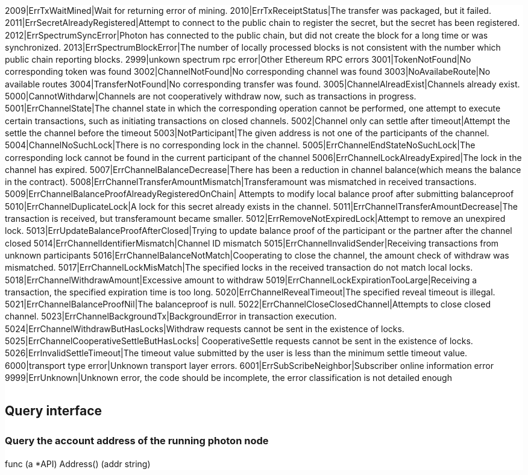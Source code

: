 2009|ErrTxWaitMined|Wait for returning error of mining.
2010|ErrTxReceiptStatus|The transfer was packaged, but it failed.
2011|ErrSecretAlreadyRegistered|Attempt to connect to the public chain to register the secret, but the secret has been registered.
2012|ErrSpectrumSyncError|Photon has connected to the public chain, but did not create the block for a long time or was synchronized.
2013|ErrSpectrumBlockError|The number of locally processed blocks is not consistent with the number which public chain reporting blocks.
2999|unkown spectrum rpc error|Other Ethereum RPC errors
3001|TokenNotFound|No corresponding token was found
3002|ChannelNotFound|No corresponding channel was found
3003|NoAvailabeRoute|No available routes
3004|TransferNotFound|No corresponding transfer was found.
3005|ChannelAlreadExist|Channels already exist.
5000|CannotWithdarw|Channels are not cooperatively withdraw now, such as transactions in progress.
5001|ErrChannelState|The channel state in which the corresponding operation cannot be performed, one attempt to execute certain transactions, such as initiating transactions on closed channels.
5002|Channel only can settle after timeout|Attempt the settle the channel before the timeout
5003|NotParticipant|The given address is not one of the participants of the channel.
5004|ChannelNoSuchLock|There is no corresponding lock in the channel.
5005|ErrChannelEndStateNoSuchLock|The corresponding lock cannot be found in the current participant of the channel
5006|ErrChannelLockAlreadyExpired|The lock in the channel has expired.
5007|ErrChannelBalanceDecrease|There has been a reduction in channel balance(which means the balance in the contract).
5008|ErrChannelTransferAmountMismatch|Transferamount was mismatched in received transactions.
5009|ErrChannelBalanceProofAlreadyRegisteredOnChain| Attempts to modify local balance proof after submitting balanceproof
5010|ErrChannelDuplicateLock|A lock for this secret already exists in the channel.
5011|ErrChannelTransferAmountDecrease|The transaction is received, but transferamount became smaller.
5012|ErrRemoveNotExpiredLock|Attempt to remove an unexpired lock.
5013|ErrUpdateBalanceProofAfterClosed|Trying to update balance proof of the  participant or the partner after the channel closed
5014|ErrChannelIdentifierMismatch|Channel ID mismatch
5015|ErrChannelInvalidSender|Receiving transactions from unknown participants
5016|ErrChannelBalanceNotMatch|Cooperating to close the channel, the amount check of withdraw was mismatched.
5017|ErrChannelLockMisMatch|The specified locks in the received transaction do not match local locks.
5018|ErrChannelWithdrawAmount|Excessive amount to withdraw
5019|ErrChannelLockExpirationTooLarge|Receiving a transaction, the specified expiration time is too long.
5020|ErrChannelRevealTimeout|The specified reveal timeout is illegal. 
5021|ErrChannelBalanceProofNil|The balanceproof is null.
5022|ErrChannelCloseClosedChannel|Attempts to close closed channel.
5023|ErrChannelBackgroundTx|BackgroundError in transaction execution. 
5024|ErrChannelWithdrawButHasLocks|Withdraw requests cannot be sent in the existence of locks.
5025|ErrChannelCooperativeSettleButHasLocks| CooperativeSettle requests cannot be sent in the existence of locks.
5026|ErrInvalidSettleTimeout|The timeout value submitted by the user is less than the minimum settle timeout value.
6000|transport type error|Unknown transport layer errors.
6001|ErrSubScribeNeighbor|Subscriber online information error
9999|ErrUnknown|Unknown error, the code should be incomplete, the error classification is not detailed enough
## Query interface
### Query the account address of the running photon node
func (a *API) Address() (addr string)
